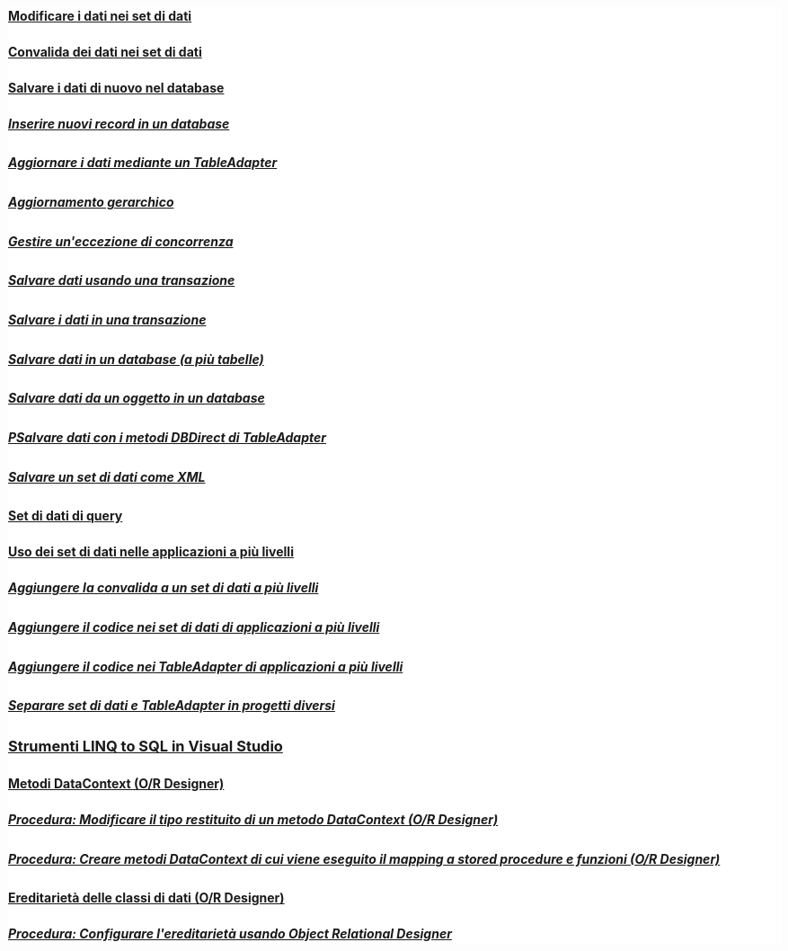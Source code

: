 #### [Modificare i dati nei set di dati](edit-data-in-datasets.md)
#### [Convalida dei dati nei set di dati](validate-data-in-datasets.md)
#### [Salvare i dati di nuovo nel database](save-data-back-to-the-database.md)
##### [Inserire nuovi record in un database](insert-new-records-into-a-database.md)
##### [Aggiornare i dati mediante un TableAdapter](update-data-by-using-a-tableadapter.md)
##### [Aggiornamento gerarchico](hierarchical-update.md)
##### [Gestire un'eccezione di concorrenza](handle-a-concurrency-exception.md)
##### [Salvare dati usando una transazione](save-data-by-using-a-transaction.md)
##### [Salvare i dati in una transazione](save-data-in-a-transaction.md)
##### [Salvare dati in un database (a più tabelle)](save-data-to-a-database-multiple-tables.md)
##### [Salvare dati da un oggetto in un database](save-data-from-an-object-to-a-database.md)
##### [PSalvare dati con i metodi DBDirect di TableAdapter](save-data-with-the-tableadapter-dbdirect-methods.md)
##### [Salvare un set di dati come XML](save-a-dataset-as-xml.md)
#### [Set di dati di query](query-datasets.md)
#### [Uso dei set di dati nelle applicazioni a più livelli](work-with-datasets-in-n-tier-applications.md)
##### [Aggiungere la convalida a un set di dati a più livelli](add-validation-to-an-n-tier-dataset.md)
##### [Aggiungere il codice nei set di dati di applicazioni a più livelli](add-code-to-datasets-in-n-tier-applications.md)
##### [Aggiungere il codice nei TableAdapter di applicazioni a più livelli](add-code-to-tableadapters-in-n-tier-applications.md)
##### [Separare set di dati e TableAdapter in progetti diversi](separate-datasets-and-tableadapters-into-different-projects.md)
### [Strumenti LINQ to SQL in Visual Studio](linq-to-sql-tools-in-visual-studio2.md)
#### [Metodi DataContext (O/R Designer)](datacontext-methods-o-r-designer.md)
##### [Procedura: Modificare il tipo restituito di un metodo DataContext (O/R Designer)](how-to-change-the-return-type-of-a-datacontext-method-o-r-designer.md)
##### [Procedura: Creare metodi DataContext di cui viene eseguito il mapping a stored procedure e funzioni (O/R Designer)](how-to-create-datacontext-methods-mapped-to-stored-procedures-and-functions-o-r-designer.md)
#### [Ereditarietà delle classi di dati (O/R Designer)](data-class-inheritance-o-r-designer.md)
##### [Procedura: Configurare l'ereditarietà usando Object Relational Designer](how-to-configure-inheritance-by-using-the-o-r-designer.md)